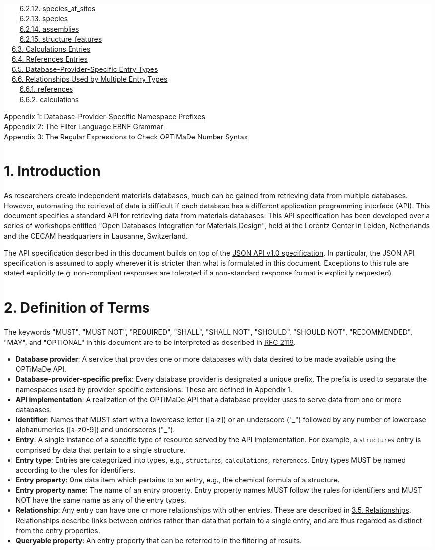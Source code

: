 &nbsp;&nbsp;&nbsp;&nbsp;&nbsp;&nbsp;&nbsp;&nbsp;[6.2.12. species\_at\_sites](#h.6.2.12)  
&nbsp;&nbsp;&nbsp;&nbsp;&nbsp;&nbsp;&nbsp;&nbsp;[6.2.13. species](#h.6.2.13)  
&nbsp;&nbsp;&nbsp;&nbsp;&nbsp;&nbsp;&nbsp;&nbsp;[6.2.14. assemblies](#h.6.2.14)  
&nbsp;&nbsp;&nbsp;&nbsp;&nbsp;&nbsp;&nbsp;&nbsp;[6.2.15. structure\_features](#h.6.2.15)  
&nbsp;&nbsp;&nbsp;&nbsp;[6.3. Calculations Entries](#h.6.3)  
&nbsp;&nbsp;&nbsp;&nbsp;[6.4. References Entries](#h.6.4)  
&nbsp;&nbsp;&nbsp;&nbsp;[6.5. Database-Provider-Specific Entry Types](#h.6.5)  
&nbsp;&nbsp;&nbsp;&nbsp;[6.6. Relationships Used by Multiple Entry Types](#h.6.6)  
&nbsp;&nbsp;&nbsp;&nbsp;&nbsp;&nbsp;&nbsp;&nbsp;[6.6.1. references](#h.6.6.1)  
&nbsp;&nbsp;&nbsp;&nbsp;&nbsp;&nbsp;&nbsp;&nbsp;[6.6.2. calculations](#h.6.6.2)  

[Appendix 1: Database-Provider-Specific Namespace Prefixes](#h.app1)  
[Appendix 2: The Filter Language EBNF Grammar](#h.app2)  
[Appendix 3: The Regular Expressions to Check OPTiMaDe Number Syntax](#h.app3)

# <a name="h.1">1. Introduction</a>

As researchers create independent materials databases, much can be
gained from retrieving data from multiple databases. However, automating
the retrieval of data is difficult if each database has a different
application programming interface (API). This document specifies a standard API
for retrieving data from materials databases. 
This API specification has been developed over a series of workshops entitled "Open Databases
Integration for Materials Design", held at the Lorentz Center in Leiden,
Netherlands and the CECAM headquarters in Lausanne, Switzerland.

The API specification described in this document builds on top of the [JSON API v1.0 specification](http://jsonapi.org/format/1.0).
In particular, the JSON API specification is assumed to apply wherever it is stricter than what is formulated in this document.
Exceptions to this rule are stated explicitly (e.g. non-compliant responses are tolerated if a non-standard response format is explicitly requested). 

# <a name="h.2">2. Definition of Terms</a>

The keywords "MUST", "MUST NOT", "REQUIRED", "SHALL", "SHALL NOT", "SHOULD",
"SHOULD NOT", "RECOMMENDED", "MAY", and "OPTIONAL" in this document are to be
interpreted as described in [RFC 2119](http://tools.ietf.org/html/rfc2119).

* **Database provider**: A service that provides one or more databases with data desired to be made available using the OPTiMaDe API.
* **Database-provider-specific prefix**: Every database provider is designated a unique prefix.
  The prefix is used to separate the namespaces used by provider-specific extensions.
  These are defined in [Appendix 1](#h.app1).
* **API implementation**: A realization of the OPTiMaDe API that a database provider uses to serve data from one or more databases.
* **Identifier**: Names that MUST start with a lowercase letter ([a-z]) or an underscore ("\_") followed by any number of lowercase alphanumerics ([a-z0-9]) and underscores ("\_"). 
* **Entry**: A single instance of a specific type of resource served by the API implementation.
  For example, a `structures` entry is comprised by data that pertain to a single structure.
* **Entry type**: Entries are categorized into types, e.g., `structures`, `calculations`, `references`. 
  Entry types MUST be named according to the rules for identifiers.
* **Entry property**: One data item which pertains to an entry, e.g., the chemical formula of a structure.
* **Entry property name**: The name of an entry property. 
  Entry property names MUST follow the rules for identifiers and MUST NOT have the same name as any of the entry types.
* **Relationship**: Any entry can have one or more relationships with other entries. 
  These are described in [3.5. Relationships](#h.3.5). 
  Relationships describe links between entries rather than data that pertain to a single entry, and are thus regarded as distinct from the entry properties.
* **Queryable property**: An entry property that can be referred to in the filtering of results. 